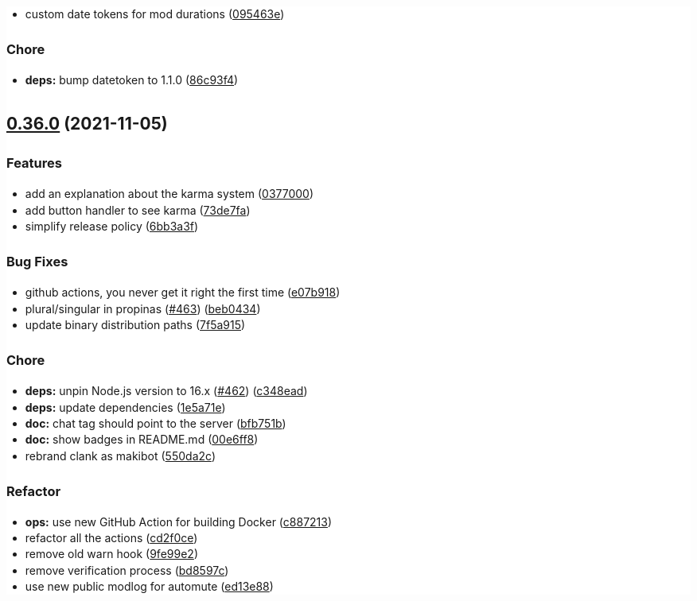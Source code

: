 - custom date tokens for mod durations ([095463e](https://github.com/makigas/makibot/commit/095463ef8baaaf8e3e743275439cffeb77badede))

### Chore

- **deps:** bump datetoken to 1.1.0 ([86c93f4](https://github.com/makigas/makibot/commit/86c93f4a3dd2cf579bab7bcdd2b155b0dca3e39b))

## [0.36.0](https://github.com/makigas/makibot/compare/v0.35.1...v0.36.0) (2021-11-05)

### Features

- add an explanation about the karma system ([0377000](https://github.com/makigas/makibot/commit/0377000990bedb4575d8848098ae522cf18cf60c))
- add button handler to see karma ([73de7fa](https://github.com/makigas/makibot/commit/73de7fa1cabf54d8941f36537d9df437b11d7775))
- simplify release policy ([6bb3a3f](https://github.com/makigas/makibot/commit/6bb3a3f4f20b7e5c8e8ce557e051bb52a817200b))

### Bug Fixes

- github actions, you never get it right the first time ([e07b918](https://github.com/makigas/makibot/commit/e07b9187283d3675e581fcb525d51df945dec13f))
- plural/singular in propinas ([#463](https://github.com/makigas/makibot/issues/463)) ([beb0434](https://github.com/makigas/makibot/commit/beb04348a7aafe086ee4ad60c0b0d1e152dc1fec))
- update binary distribution paths ([7f5a915](https://github.com/makigas/makibot/commit/7f5a9158829691959e00e43e11945eea6845ced3))

### Chore

- **deps:** unpin Node.js version to 16.x ([#462](https://github.com/makigas/makibot/issues/462)) ([c348ead](https://github.com/makigas/makibot/commit/c348ead9eda2fed93a1b0f40d458d1371bd5b625))
- **deps:** update dependencies ([1e5a71e](https://github.com/makigas/makibot/commit/1e5a71e433ade386361a0178af3259e572c67960))
- **doc:** chat tag should point to the server ([bfb751b](https://github.com/makigas/makibot/commit/bfb751baeebc7e80e30f33dc3c0dccfe9ccf4e27))
- **doc:** show badges in README.md ([00e6ff8](https://github.com/makigas/makibot/commit/00e6ff8ca7689eb2ccc90dc58045598bc851fe53))
- rebrand clank as makibot ([550da2c](https://github.com/makigas/makibot/commit/550da2c2c69af407b55dfbc8449bf400204735cc))

### Refactor

- **ops:** use new GitHub Action for building Docker ([c887213](https://github.com/makigas/makibot/commit/c88721314ef62968a130bccbb48b077339b04fb7))
- refactor all the actions ([cd2f0ce](https://github.com/makigas/makibot/commit/cd2f0ceef8c218af0e4b9e8fe098cf391295c605))
- remove old warn hook ([9fe99e2](https://github.com/makigas/makibot/commit/9fe99e2285eb21309bf395f3431907827be127f8))
- remove verification process ([bd8597c](https://github.com/makigas/makibot/commit/bd8597c1c9e3a88bb025316c7f6c2003867543d8))
- use new public modlog for automute ([ed13e88](https://github.com/makigas/makibot/commit/ed13e8839915c55e717ece1fac9c0c2ccbf3d1d8))
